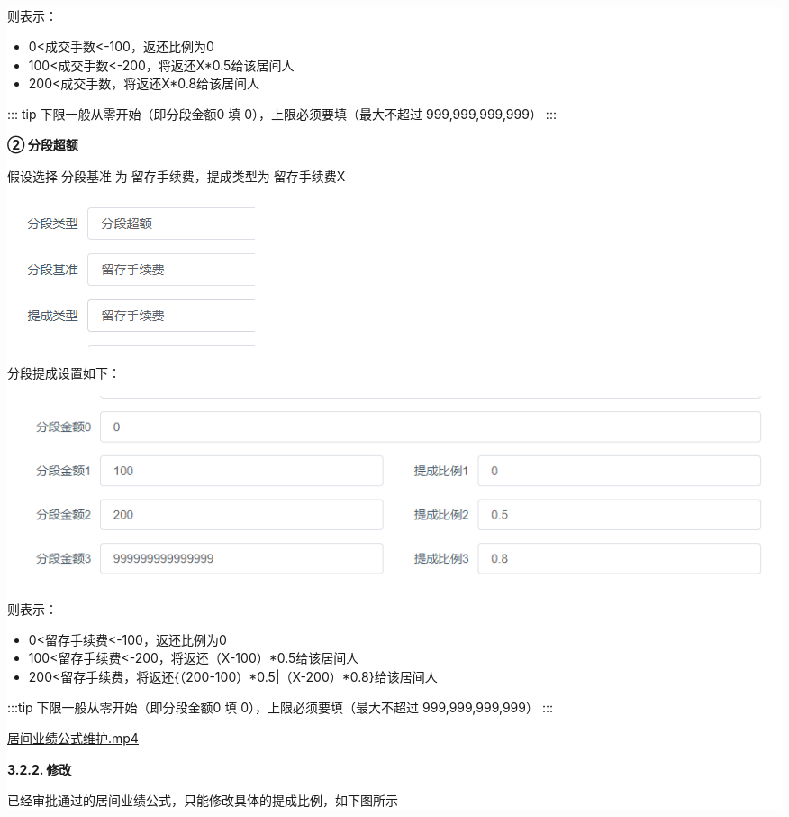 则表示：

- 0\<成交手数\<-100，返还比例为0
- 100\<成交手数\<-200，将返还X\*0.5给该居间人
- 200\<成交手数，将返还X\*0.8给该居间人

::: tip
下限一般从零开始（即分段金额0 填 0），上限必须要填（最大不超过 999,999,999,999）
:::

**② 分段超额**

假设选择 分段基准 为 留存手续费，提成类型为 留存手续费X

![image.png](./return-media/rId104.png)

分段提成设置如下：

![image.png](./return-media/rId105.png)

则表示：

- 0\<留存手续费\<-100，返还比例为0
- 100\<留存手续费\<-200，将返还（X-100）\*0.5给该居间人
- 200\<留存手续费，将返还{（200-100）\*0.5|（X-200）\*0.8}给该居间人

:::tip
下限一般从零开始（即分段金额0 填 0），上限必须要填（最大不超过 999,999,999,999）
:::

[居间业绩公式维护.mp4](/videos/居间业绩公式维护.mp4)

**3.2.2. 修改**

已经审批通过的居间业绩公式，只能修改具体的提成比例，如下图所示
